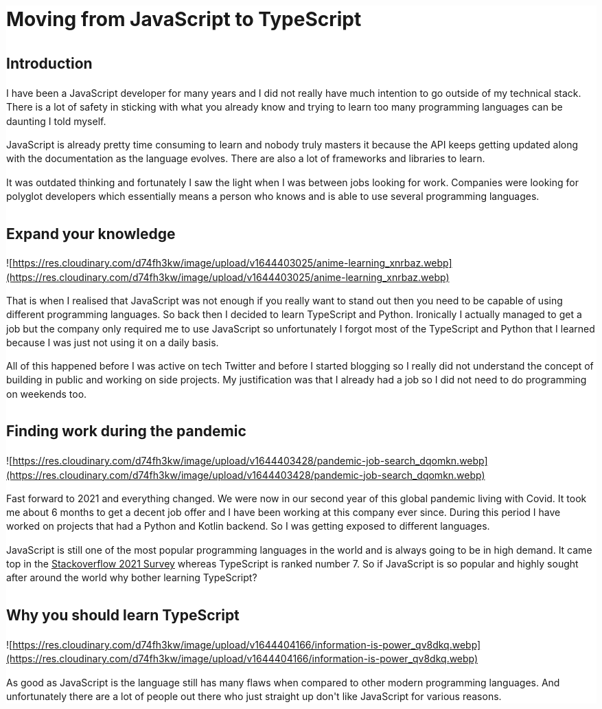 # Moving from JavaScript to TypeScript

## Introduction

I have been a JavaScript developer for many years and I did not really have much intention to go outside of my technical stack. There is a lot of safety in sticking with what you already know and trying to learn too many programming languages can be daunting I told myself.

JavaScript is already pretty time consuming to learn and nobody truly masters it because the API keeps getting updated along with the documentation as the language evolves. There are also a lot of frameworks and libraries to learn.

It was outdated thinking and fortunately I saw the light when I was between jobs looking for work. Companies were looking for polyglot developers which essentially means a person who knows and is able to use several programming languages.

## Expand your knowledge

![https://res.cloudinary.com/d74fh3kw/image/upload/v1644403025/anime-learning_xnrbaz.webp](https://res.cloudinary.com/d74fh3kw/image/upload/v1644403025/anime-learning_xnrbaz.webp)

That is when I realised that JavaScript was not enough if you really want to stand out then you need to be capable of using different programming languages. So back then I decided to learn TypeScript and Python. Ironically I actually managed to get a job but the company only required me to use JavaScript so unfortunately I forgot most of the TypeScript and Python that I learned because I was just not using it on a daily basis.

All of this happened before I was active on tech Twitter and before I started blogging so I really did not understand the concept of building in public and working on side projects. My justification was that I already had a job so I did not need to do programming on weekends too.

## Finding work during the pandemic

![https://res.cloudinary.com/d74fh3kw/image/upload/v1644403428/pandemic-job-search_dqomkn.webp](https://res.cloudinary.com/d74fh3kw/image/upload/v1644403428/pandemic-job-search_dqomkn.webp)

Fast forward to 2021 and everything changed. We were now in our second year of this global pandemic living with Covid. It took me about 6 months to get a decent job offer and I have been working at this company ever since. During this period I have worked on projects that had a Python and Kotlin backend. So I was getting exposed to different languages.

JavaScript is still one of the most popular programming languages in the world and is always going to be in high demand. It came top in the [Stackoverflow 2021 Survey](https://insights.stackoverflow.com/survey/2021#technology-most-popular-technologies) whereas TypeScript is ranked number 7. So if JavaScript is so popular and highly sought after around the world why bother learning TypeScript?

## Why you should learn TypeScript

![https://res.cloudinary.com/d74fh3kw/image/upload/v1644404166/information-is-power_qv8dkq.webp](https://res.cloudinary.com/d74fh3kw/image/upload/v1644404166/information-is-power_qv8dkq.webp)

As good as JavaScript is the language still has many flaws when compared to other modern programming languages. And unfortunately there are a lot of people out there who just straight up don't like JavaScript for various reasons.
